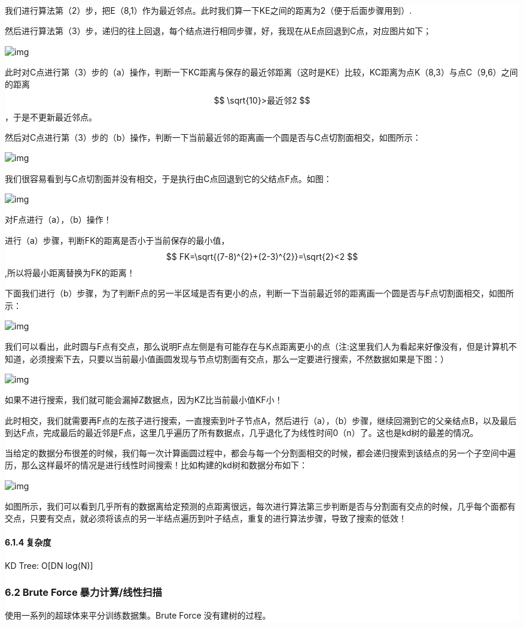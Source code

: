 我们进行算法第（2）步，把E（8,1）作为最近邻点。此时我们算一下KE之间的距离为2（便于后面步骤用到）.

然后进行算法第（3）步，递归的往上回退，每个结点进行相同步骤，好，我现在从E点回退到C点，对应图片如下；

![img](https://gitee.com/zgf1366/pic_store/raw/master/img/20210203101844.png)

此时对C点进行第（3）步的（a）操作，判断一下KC距离与保存的最近邻距离（这时是KE）比较，KC距离为点K（8,3）与点C（9,6）之间的距离
$$
\sqrt{10}>最近邻2
$$
，于是不更新最近邻点。

然后对C点进行第（3）步的（b）操作，判断一下当前最近邻的距离画一个圆是否与C点切割面相交，如图所示：

![img](https://gitee.com/zgf1366/pic_store/raw/master/img/20210203102013.png)

我们很容易看到与C点切割面并没有相交，于是执行由C点回退到它的父结点F点。如图：

![img](https://gitee.com/zgf1366/pic_store/raw/master/img/20210203102034.png)

对F点进行（a），（b）操作！

进行（a）步骤，判断FK的距离是否小于当前保存的最小值，
$$
FK=\sqrt{(7-8)^{2}+(2-3)^{2}}=\sqrt{2}<2
$$
,所以将最小距离替换为FK的距离！

下面我们进行（b）步骤，为了判断F点的另一半区域是否有更小的点，判断一下当前最近邻的距离画一个圆是否与F点切割面相交，如图所示：

![img](https://gitee.com/zgf1366/pic_store/raw/master/img/20210203102130.png)

我们可以看出，此时圆与F点有交点，那么说明F点左侧是有可能存在与K点距离更小的点（注:这里我们人为看起来好像没有，但是计算机不知道，必须搜索下去，只要以当前最小值画圆发现与节点切割面有交点，那么一定要进行搜索，不然数据如果是下图：）

![img](https://gitee.com/zgf1366/pic_store/raw/master/img/20210203102150.png)

如果不进行搜索，我们就可能会漏掉Z数据点，因为KZ比当前最小值KF小！

此时相交，我们就需要再F点的左孩子进行搜索，一直搜索到叶子节点A，然后进行（a），（b）步骤，继续回溯到它的父亲结点B，以及最后到达F点，完成最后的最近邻是F点，这里几乎遍历了所有数据点，几乎退化了为线性时间0（n）了。这也是kd树的最差的情况。

当给定的数据分布很差的时候，我们每一次计算画圆过程中，都会与每一个分割面相交的时候，都会递归搜索到该结点的另一个子空间中遍历，那么这样最坏的情况是进行线性时间搜索！比如构建的kd树和数据分布如下：

![img](https://gitee.com/zgf1366/pic_store/raw/master/img/20210203102215.png)

如图所示，我们可以看到几乎所有的数据离给定预测的点距离很远，每次进行算法第三步判断是否与分割面有交点的时候，几乎每个面都有交点，只要有交点，就必须将该点的另一半结点遍历到叶子结点，重复的进行算法步骤，导致了搜索的低效！

#### 6.1.4 复杂度

KD Tree: O[DN log(N)] 

### 6.2 Brute Force 暴力计算/线性扫描 

使用一系列的超球体来平分训练数据集。Brute Force 没有建树的过程。
